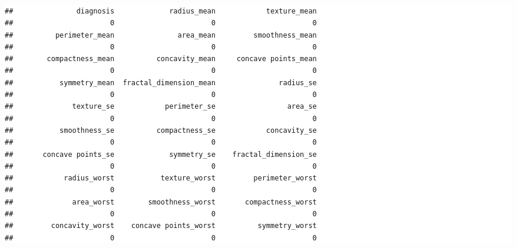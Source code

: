    ##               diagnosis             radius_mean            texture_mean 
    ##                       0                       0                       0 
    ##          perimeter_mean               area_mean         smoothness_mean 
    ##                       0                       0                       0 
    ##        compactness_mean          concavity_mean     concave points_mean 
    ##                       0                       0                       0 
    ##           symmetry_mean  fractal_dimension_mean               radius_se 
    ##                       0                       0                       0 
    ##              texture_se            perimeter_se                 area_se 
    ##                       0                       0                       0 
    ##           smoothness_se          compactness_se            concavity_se 
    ##                       0                       0                       0 
    ##       concave points_se             symmetry_se    fractal_dimension_se 
    ##                       0                       0                       0 
    ##            radius_worst           texture_worst         perimeter_worst 
    ##                       0                       0                       0 
    ##              area_worst        smoothness_worst       compactness_worst 
    ##                       0                       0                       0 
    ##         concavity_worst    concave points_worst          symmetry_worst 
    ##                       0                       0                       0 